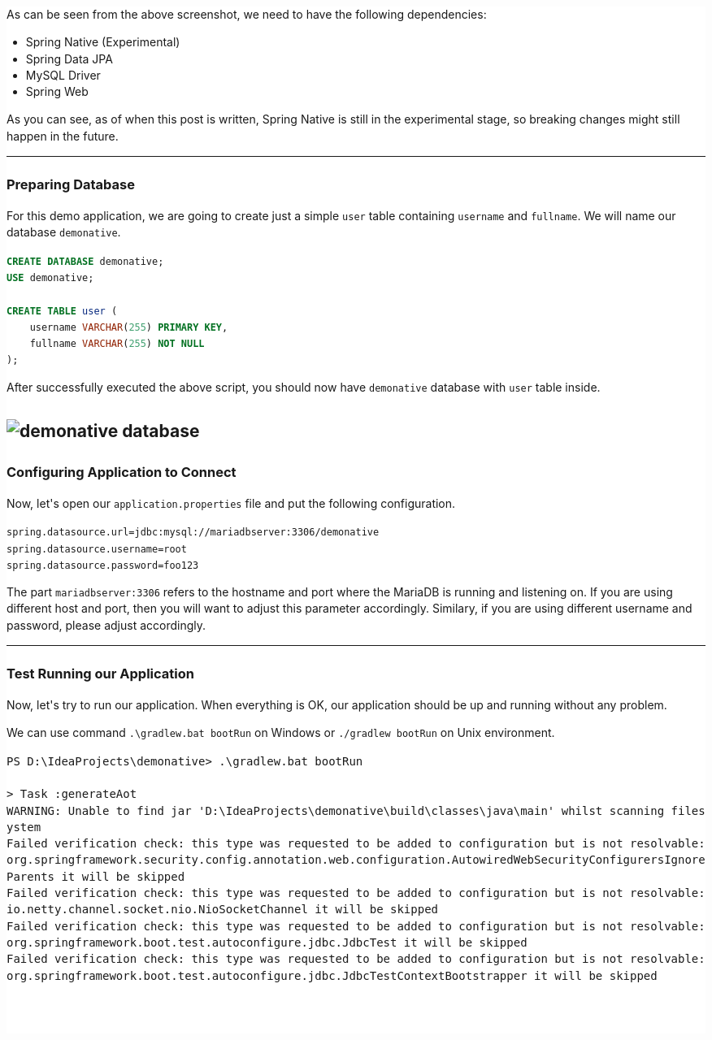 As can be seen from the above screenshot, we need to have the following dependencies:
 - Spring Native (Experimental)
 - Spring Data JPA
 - MySQL Driver
 - Spring Web

As you can see, as of when this post is written, Spring Native is still in the experimental stage, so breaking changes might still happen in the future.

---
### Preparing Database
For this demo application, we are going to create just a simple `user` table containing `username` and `fullname`. We will name our database `demonative`.

```sql
CREATE DATABASE demonative;
USE demonative;

CREATE TABLE user (
    username VARCHAR(255) PRIMARY KEY,
    fullname VARCHAR(255) NOT NULL
);
```

After successfully executed the above script, you should now have `demonative` database with `user` table inside.

![demonative database](db.png)
--- 

### Configuring Application to Connect
Now, let's open our `application.properties` file and put the following configuration.

```properties
spring.datasource.url=jdbc:mysql://mariadbserver:3306/demonative
spring.datasource.username=root
spring.datasource.password=foo123
```

The part `mariadbserver:3306` refers to the hostname and port where the MariaDB is running and listening on. If you are using different host and port, then you will want to adjust this parameter accordingly. Similary, if you are using different username and password, please adjust accordingly.

---
### Test Running our Application
Now, let's try to run our application. When everything is OK, our application should be up and running without any problem.

We can use command `.\gradlew.bat bootRun` on Windows or `./gradlew bootRun` on Unix environment.

<pre>
PS D:\IdeaProjects\demonative> .\gradlew.bat bootRun

> Task :generateAot
WARNING: Unable to find jar 'D:\IdeaProjects\demonative\build\classes\java\main' whilst scanning filesystem
Failed verification check: this type was requested to be added to configuration but is not resolvable: org.springframework.security.config.annotation.web.configuration.AutowiredWebSecurityConfigurersIgnoreParents it will be skipped
Failed verification check: this type was requested to be added to configuration but is not resolvable: io.netty.channel.socket.nio.NioSocketChannel it will be skipped
Failed verification check: this type was requested to be added to configuration but is not resolvable: org.springframework.boot.test.autoconfigure.jdbc.JdbcTest it will be skipped
Failed verification check: this type was requested to be added to configuration but is not resolvable: org.springframework.boot.test.autoconfigure.jdbc.JdbcTestContextBootstrapper it will be skipped